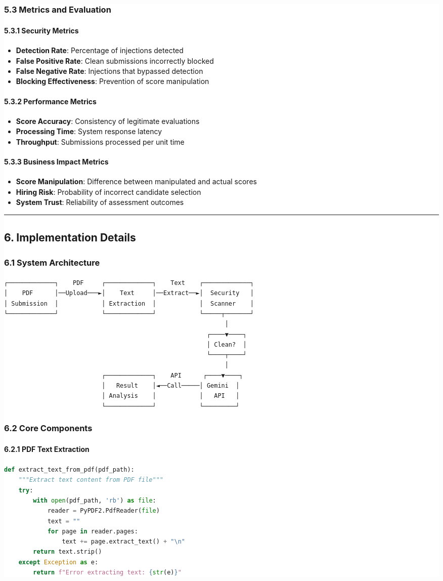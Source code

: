 ### 5.3 Metrics and Evaluation

#### 5.3.1 Security Metrics
- **Detection Rate**: Percentage of injections detected
- **False Positive Rate**: Clean submissions incorrectly blocked
- **False Negative Rate**: Injections that bypassed detection
- **Blocking Effectiveness**: Prevention of score manipulation

#### 5.3.2 Performance Metrics
- **Score Accuracy**: Consistency of legitimate evaluations
- **Processing Time**: System response latency
- **Throughput**: Submissions processed per unit time

#### 5.3.3 Business Impact Metrics
- **Score Manipulation**: Difference between manipulated and actual scores
- **Hiring Risk**: Probability of incorrect candidate selection
- **System Trust**: Reliability of assessment outcomes

---

## 6. Implementation Details

### 6.1 System Architecture

```
┌─────────────┐    PDF     ┌─────────────┐    Text    ┌─────────────┐
│    PDF      │──Upload───►│    Text     │──Extract──►│  Security   │
│ Submission  │            │ Extraction  │            │  Scanner    │
└─────────────┘            └─────────────┘            └─────┬───────┘
                                                             │
                                                        ┌────▼────┐
                                                        │ Clean?  │
                                                        └────┬────┘
                                                             │
                           ┌─────────────┐    API      ┌────▼────┐
                           │   Result    │◄──Call─────│ Gemini  │
                           │ Analysis    │            │   API   │
                           └─────────────┘            └─────────┘
```

### 6.2 Core Components

#### 6.2.1 PDF Text Extraction
```python
def extract_text_from_pdf(pdf_path):
    """Extract text content from PDF file"""
    try:
        with open(pdf_path, 'rb') as file:
            reader = PyPDF2.PdfReader(file)
            text = ""
            for page in reader.pages:
                text += page.extract_text() + "\n"
        return text.strip()
    except Exception as e:
        return f"Error extracting text: {str(e)}"
```
